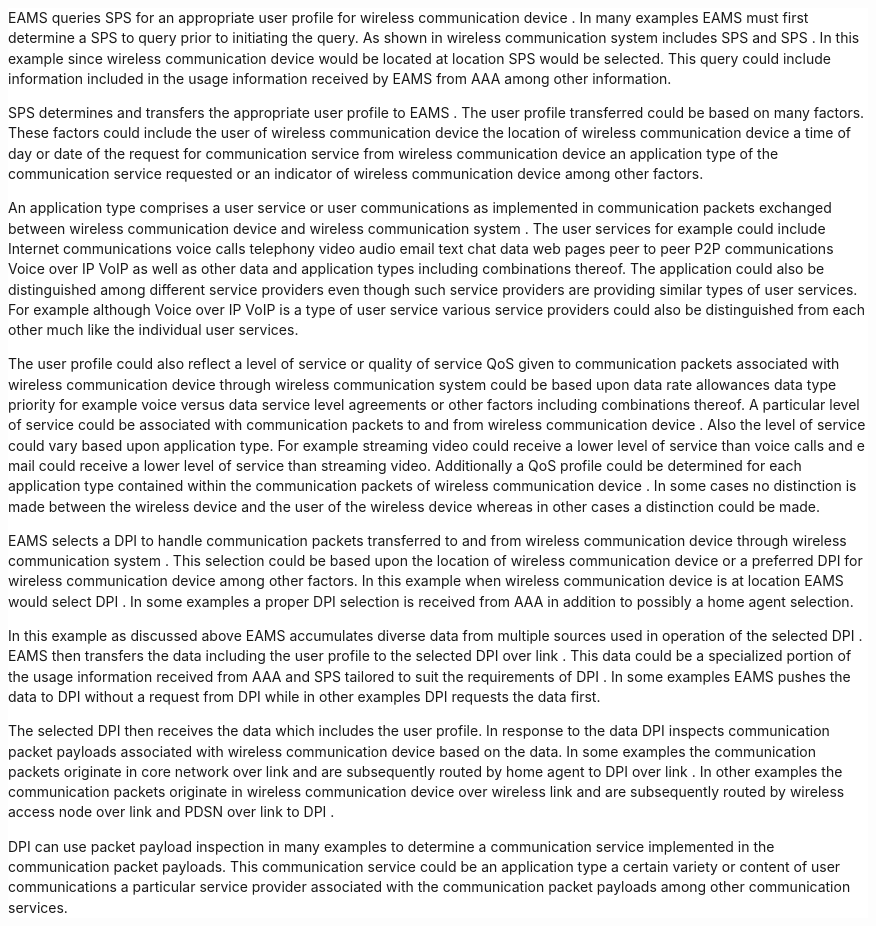 EAMS queries SPS for an appropriate user profile for wireless communication device . In many examples EAMS must first determine a SPS to query prior to initiating the query. As shown in wireless communication system includes SPS and SPS . In this example since wireless communication device would be located at location SPS would be selected. This query could include information included in the usage information received by EAMS from AAA among other information.

SPS determines and transfers the appropriate user profile to EAMS . The user profile transferred could be based on many factors. These factors could include the user of wireless communication device the location of wireless communication device a time of day or date of the request for communication service from wireless communication device an application type of the communication service requested or an indicator of wireless communication device among other factors.

An application type comprises a user service or user communications as implemented in communication packets exchanged between wireless communication device and wireless communication system . The user services for example could include Internet communications voice calls telephony video audio email text chat data web pages peer to peer P2P communications Voice over IP VoIP as well as other data and application types including combinations thereof. The application could also be distinguished among different service providers even though such service providers are providing similar types of user services. For example although Voice over IP VoIP is a type of user service various service providers could also be distinguished from each other much like the individual user services.

The user profile could also reflect a level of service or quality of service QoS given to communication packets associated with wireless communication device through wireless communication system could be based upon data rate allowances data type priority for example voice versus data service level agreements or other factors including combinations thereof. A particular level of service could be associated with communication packets to and from wireless communication device . Also the level of service could vary based upon application type. For example streaming video could receive a lower level of service than voice calls and e mail could receive a lower level of service than streaming video. Additionally a QoS profile could be determined for each application type contained within the communication packets of wireless communication device . In some cases no distinction is made between the wireless device and the user of the wireless device whereas in other cases a distinction could be made.

EAMS selects a DPI to handle communication packets transferred to and from wireless communication device through wireless communication system . This selection could be based upon the location of wireless communication device or a preferred DPI for wireless communication device among other factors. In this example when wireless communication device is at location EAMS would select DPI . In some examples a proper DPI selection is received from AAA in addition to possibly a home agent selection.

In this example as discussed above EAMS accumulates diverse data from multiple sources used in operation of the selected DPI . EAMS then transfers the data including the user profile to the selected DPI over link . This data could be a specialized portion of the usage information received from AAA and SPS tailored to suit the requirements of DPI . In some examples EAMS pushes the data to DPI without a request from DPI while in other examples DPI requests the data first.

The selected DPI then receives the data which includes the user profile. In response to the data DPI inspects communication packet payloads associated with wireless communication device based on the data. In some examples the communication packets originate in core network over link and are subsequently routed by home agent to DPI over link . In other examples the communication packets originate in wireless communication device over wireless link and are subsequently routed by wireless access node over link and PDSN over link to DPI .

DPI can use packet payload inspection in many examples to determine a communication service implemented in the communication packet payloads. This communication service could be an application type a certain variety or content of user communications a particular service provider associated with the communication packet payloads among other communication services.
